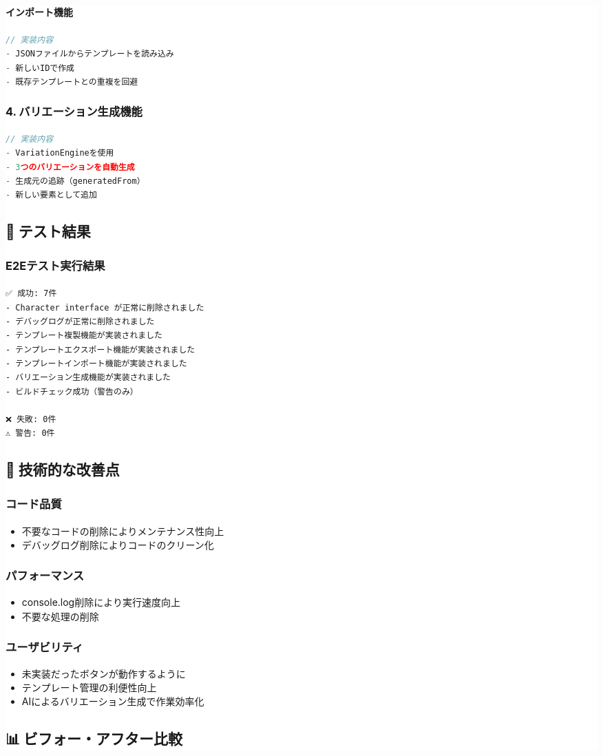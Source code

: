 #### インポート機能
```typescript
// 実装内容
- JSONファイルからテンプレートを読み込み
- 新しいIDで作成
- 既存テンプレートとの重複を回避
```

### 4. バリエーション生成機能
```typescript
// 実装内容
- VariationEngineを使用
- 3つのバリエーションを自動生成
- 生成元の追跡（generatedFrom）
- 新しい要素として追加
```

## 🧪 テスト結果

### E2Eテスト実行結果
```
✅ 成功: 7件
- Character interface が正常に削除されました
- デバッグログが正常に削除されました
- テンプレート複製機能が実装されました
- テンプレートエクスポート機能が実装されました
- テンプレートインポート機能が実装されました
- バリエーション生成機能が実装されました
- ビルドチェック成功（警告のみ）

❌ 失敗: 0件
⚠️ 警告: 0件
```

## 🔧 技術的な改善点

### コード品質
- 不要なコードの削除によりメンテナンス性向上
- デバッグログ削除によりコードのクリーン化

### パフォーマンス
- console.log削除により実行速度向上
- 不要な処理の削除

### ユーザビリティ
- 未実装だったボタンが動作するように
- テンプレート管理の利便性向上
- AIによるバリエーション生成で作業効率化

## 📊 ビフォー・アフター比較
